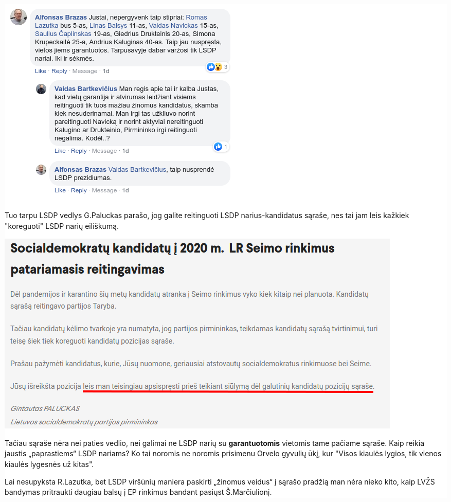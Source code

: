 ![](/assets/2020/05/29/brazas.png)

Tuo tarpu LSDP vedlys G.Paluckas parašo, jog galite reitinguoti LSDP narius-kandidatus sąraše, nes tai jam leis kažkiek "koreguoti" LSDP narių eiliškumą.

![](/assets/2020/05/29/paluckas.png)

Tačiau sąraše nėra nei paties vedlio, nei galimai ne LSDP narių su **garantuotomis** vietomis tame pačiame sąraše. Kaip reikia jaustis „paprastiems“ LSDP nariams? Ko tai noromis ne noromis prisimenu Orvelo gyvulių ūkį, kur "Visos kiaulės lygios, tik vienos kiaulės lygesnės už kitas".

Lai nesupyksta R.Lazutka, bet LSDP viršūnių maniera paskirti „žinomus veidus“ į sąrašo pradžią man nėra nieko kito, kaip LVŽS bandymas pritraukti daugiau balsų į EP rinkimus bandant pasiųst Š.Marčiulionį.
